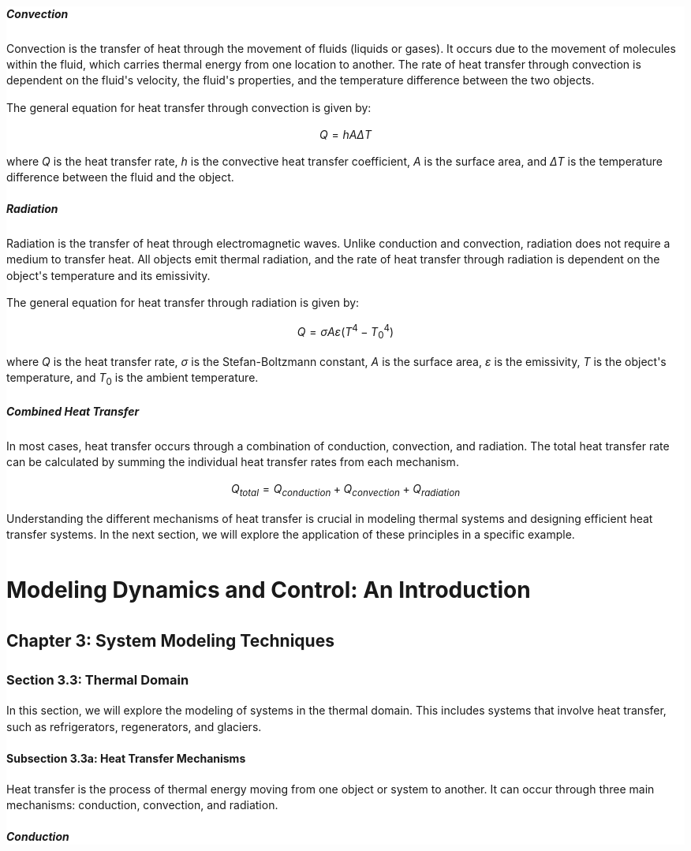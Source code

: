 ##### Convection

Convection is the transfer of heat through the movement of fluids (liquids or gases). It occurs due to the movement of molecules within the fluid, which carries thermal energy from one location to another. The rate of heat transfer through convection is dependent on the fluid's velocity, the fluid's properties, and the temperature difference between the two objects.

The general equation for heat transfer through convection is given by:

$$Q = hA\Delta T$$

where $Q$ is the heat transfer rate, $h$ is the convective heat transfer coefficient, $A$ is the surface area, and $\Delta T$ is the temperature difference between the fluid and the object.

##### Radiation

Radiation is the transfer of heat through electromagnetic waves. Unlike conduction and convection, radiation does not require a medium to transfer heat. All objects emit thermal radiation, and the rate of heat transfer through radiation is dependent on the object's temperature and its emissivity.

The general equation for heat transfer through radiation is given by:

$$Q = \sigma A\varepsilon(T^4-T_0^4)$$

where $Q$ is the heat transfer rate, $\sigma$ is the Stefan-Boltzmann constant, $A$ is the surface area, $\varepsilon$ is the emissivity, $T$ is the object's temperature, and $T_0$ is the ambient temperature.

##### Combined Heat Transfer

In most cases, heat transfer occurs through a combination of conduction, convection, and radiation. The total heat transfer rate can be calculated by summing the individual heat transfer rates from each mechanism.

$$Q_{total} = Q_{conduction} + Q_{convection} + Q_{radiation}$$

Understanding the different mechanisms of heat transfer is crucial in modeling thermal systems and designing efficient heat transfer systems. In the next section, we will explore the application of these principles in a specific example.


# Modeling Dynamics and Control: An Introduction

## Chapter 3: System Modeling Techniques

### Section 3.3: Thermal Domain

In this section, we will explore the modeling of systems in the thermal domain. This includes systems that involve heat transfer, such as refrigerators, regenerators, and glaciers.

#### Subsection 3.3a: Heat Transfer Mechanisms

Heat transfer is the process of thermal energy moving from one object or system to another. It can occur through three main mechanisms: conduction, convection, and radiation.

##### Conduction
